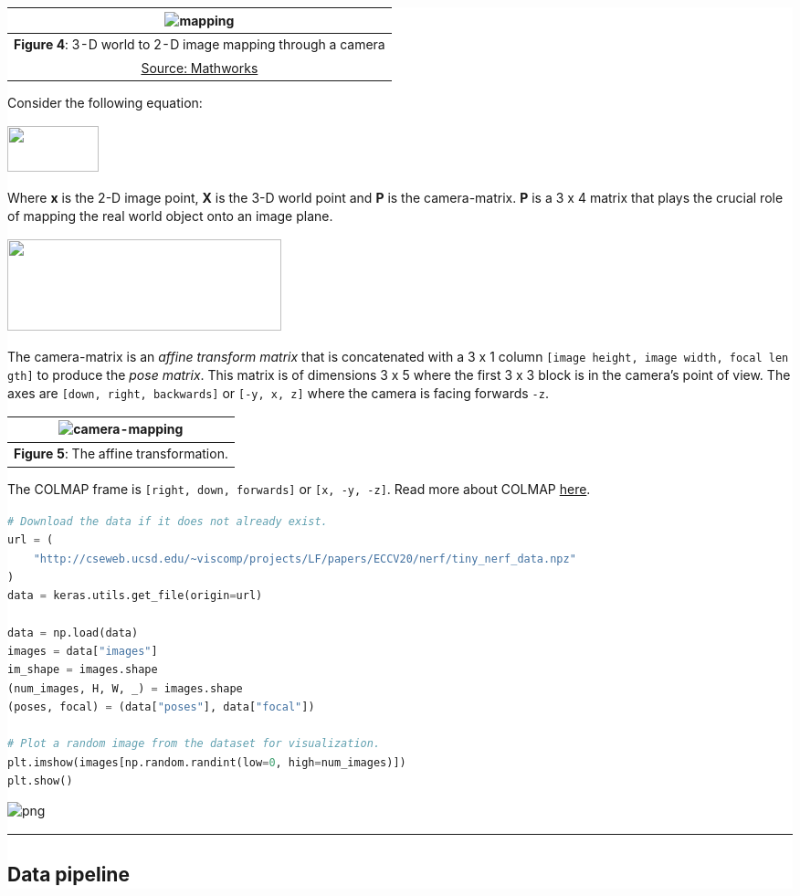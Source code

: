 | ![mapping](https://www.mathworks.com/help/vision/ug/calibration_coordinate_blocks.png) |
| :---: |
| **Figure 4**: 3-D world to 2-D image mapping through a camera <br>
[Source: Mathworks](https://www.mathworks.com/help/vision/ug/camera-calibration.html) |

Consider the following equation:

<img src="https://i.imgur.com/TQHKx5v.pngg" width="100" height="50"/>

Where **x** is the 2-D image point, **X** is the 3-D world point and
**P** is the camera-matrix. **P** is a 3 x 4 matrix that plays the
crucial role of mapping the real world object onto an image plane.

<img src="https://i.imgur.com/chvJct5.png" width="300" height="100"/>

The camera-matrix is an *affine transform matrix* that is
concatenated with a 3 x 1 column `[image height, image width, focal length]`
to produce the *pose matrix*. This matrix is of
dimensions 3 x 5 where the first 3 x 3 block is in the camera’s point
of view. The axes are `[down, right, backwards]` or `[-y, x, z]`
where the camera is facing forwards `-z`.

| ![camera-mapping](https://i.imgur.com/kvjqbiO.png) |
| :---: |
| **Figure 5**: The affine transformation. |

The COLMAP frame is `[right, down, forwards]` or `[x, -y, -z]`. Read
more about COLMAP [here](https://colmap.github.io/).


```python
# Download the data if it does not already exist.
url = (
    "http://cseweb.ucsd.edu/~viscomp/projects/LF/papers/ECCV20/nerf/tiny_nerf_data.npz"
)
data = keras.utils.get_file(origin=url)

data = np.load(data)
images = data["images"]
im_shape = images.shape
(num_images, H, W, _) = images.shape
(poses, focal) = (data["poses"], data["focal"])

# Plot a random image from the dataset for visualization.
plt.imshow(images[np.random.randint(low=0, high=num_images)])
plt.show()
```


    
![png](/img/examples/vision/nerf/nerf_5_0.png)
    


---
## Data pipeline

